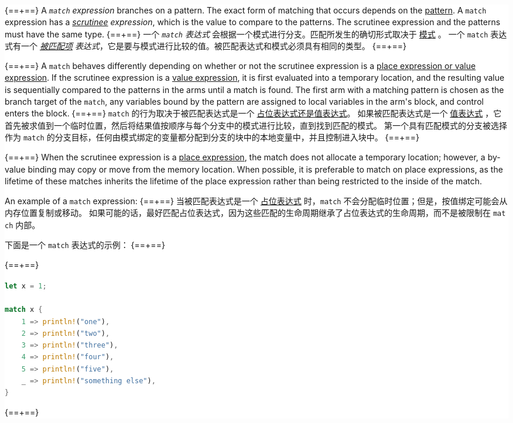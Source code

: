 
{==+==}
A *`match` expression* branches on a pattern.
The exact form of matching that occurs depends on the [pattern].
A `match` expression has a *[scrutinee] expression*, which is the value to compare to the patterns.
The scrutinee expression and the patterns must have the same type.
{==+==}
一个 *`match` 表达式* 会根据一个模式进行分支。匹配所发生的确切形式取决于 [模式][pattern] 。
一个 `match` 表达式有一个 *[被匹配项][scrutinee] 表达式*，它是要与模式进行比较的值。被匹配表达式和模式必须具有相同的类型。
{==+==}


{==+==}
A `match` behaves differently depending on whether or not the scrutinee expression is a [place expression or value expression][place expression].
If the scrutinee expression is a [value expression], it is first evaluated into a temporary location, and the resulting value is sequentially compared to the patterns in the arms until a match is found.
The first arm with a matching pattern is chosen as the branch target of the `match`, any variables bound by the pattern are assigned to local variables in the arm's block, and control enters the block.
{==+==}
`match` 的行为取决于被匹配表达式是一个 [占位表达式还是值表达式][place expression]。
如果被匹配表达式是一个 [值表达式][value expression] ，它首先被求值到一个临时位置，然后将结果值按顺序与每个分支中的模式进行比较，直到找到匹配的模式。
第一个具有匹配模式的分支被选择作为 `match` 的分支目标，任何由模式绑定的变量都分配到分支的块中的本地变量中，并且控制进入块中。
{==+==}


{==+==}
When the scrutinee expression is a [place expression], the match does not allocate a temporary location;
however, a by-value binding may copy or move from the memory location.
When possible, it is preferable to match on place expressions, as the lifetime of these matches inherits the lifetime of the place expression rather than being restricted to the inside of the match.

An example of a `match` expression:
{==+==}
当被匹配表达式是一个 [占位表达式][place expression] 时，`match` 不会分配临时位置；但是，按值绑定可能会从内存位置复制或移动。
如果可能的话，最好匹配占位表达式，因为这些匹配的生命周期继承了占位表达式的生命周期，而不是被限制在 `match` 内部。

下面是一个 `match` 表达式的示例：
{==+==}


{==+==}
```rust
let x = 1;

match x {
    1 => println!("one"),
    2 => println!("two"),
    3 => println!("three"),
    4 => println!("four"),
    5 => println!("five"),
    _ => println!("something else"),
}
```
{==+==}


[_Expression_]: ../expressions.md
[place expression]: ../expressions.md#place-expressions-and-value-expressions
[value expression]: ../expressions.md#place-expressions-and-value-expressions
[_InnerAttribute_]: ../attributes.md
[_OuterAttribute_]: ../attributes.md
[`cfg`]: ../conditional-compilation.md
[lint check attributes]: ../attributes/diagnostics.md#lint-check-attributes
[Range Expression]: range-expr.md
[_Pattern_]: ../patterns.md
[pattern]: ../patterns.md
[Inner attributes]: ../attributes.md
[Range Pattern]: ../patterns.md#range-patterns
[attributes on block expressions]: block-expr.md#attributes-on-block-expressions
[binding mode]: ../patterns.md#binding-modes
[scrutinee]: ../glossary.md#scrutinee
